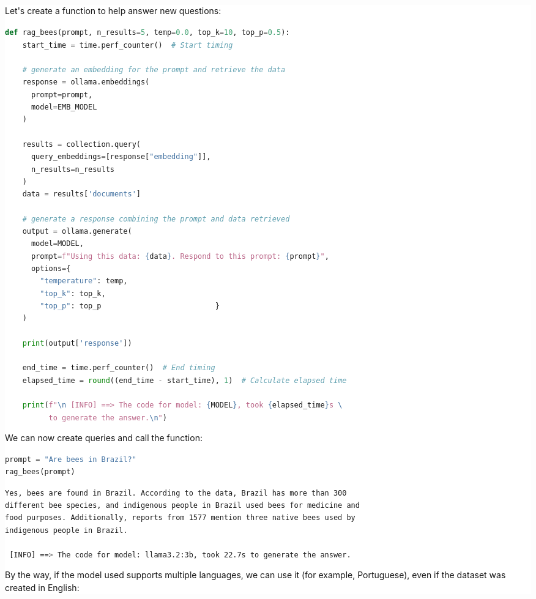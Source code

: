 Let's create a function to help answer new questions:

```python
def rag_bees(prompt, n_results=5, temp=0.0, top_k=10, top_p=0.5):
    start_time = time.perf_counter()  # Start timing
    
    # generate an embedding for the prompt and retrieve the data 
    response = ollama.embeddings(
      prompt=prompt,
      model=EMB_MODEL
    )
    
    results = collection.query(
      query_embeddings=[response["embedding"]],
      n_results=n_results
    )
    data = results['documents']
    
    # generate a response combining the prompt and data retrieved
    output = ollama.generate(
      model=MODEL,
      prompt=f"Using this data: {data}. Respond to this prompt: {prompt}",
      options={
        "temperature": temp,
        "top_k": top_k,
        "top_p": top_p                          }
    )
    
    print(output['response'])
    
    end_time = time.perf_counter()  # End timing
    elapsed_time = round((end_time - start_time), 1)  # Calculate elapsed time
    
    print(f"\n [INFO] ==> The code for model: {MODEL}, took {elapsed_time}s \
          to generate the answer.\n")
```

We can now create queries and call the function:

```python
prompt = "Are bees in Brazil?"
rag_bees(prompt)
```

```bash
Yes, bees are found in Brazil. According to the data, Brazil has more than 300
different bee species, and indigenous people in Brazil used bees for medicine and
food purposes. Additionally, reports from 1577 mention three native bees used by
indigenous people in Brazil.

 [INFO] ==> The code for model: llama3.2:3b, took 22.7s to generate the answer.
```

By the way, if the model used supports multiple languages, we can use it (for example, Portuguese), even if the dataset was created in English:
